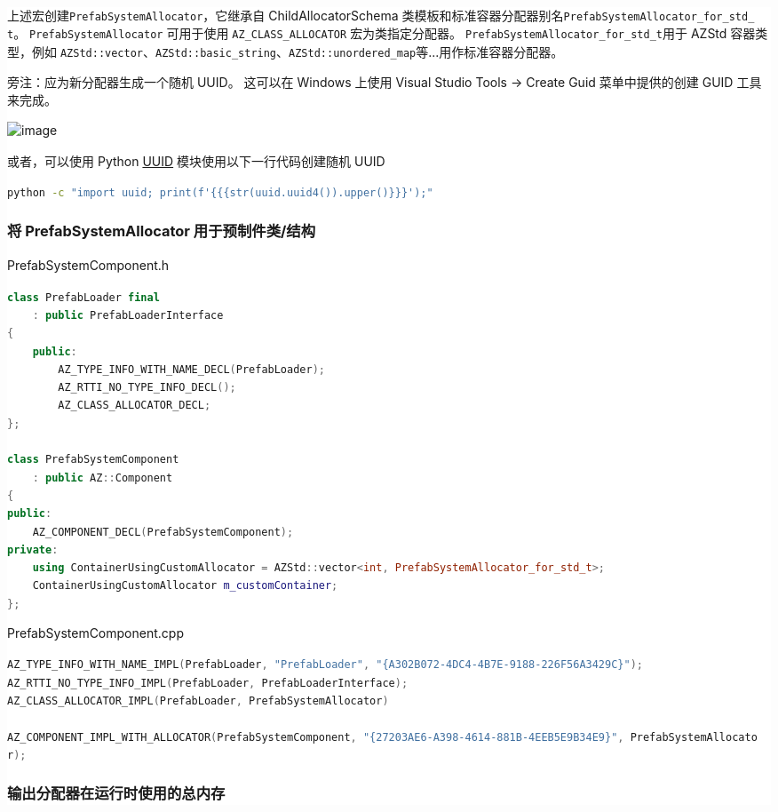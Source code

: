 上述宏创建`PrefabSystemAllocator`，它继承自 ChildAllocatorSchema 类模板和标准容器分配器别名`PrefabSystemAllocator_for_std_t`。
`PrefabSystemAllocator` 可用于使用 `AZ_CLASS_ALLOCATOR` 宏为类指定分配器。
`PrefabSystemAllocator_for_std_t`用于 AZStd 容器类型，例如 `AZStd::vector`、`AZStd::basic_string`、`AZStd::unordered_map`等...用作标准容器分配器。

旁注：应为新分配器生成一个随机 UUID。
这可以在 Windows 上使用 Visual Studio Tools -> Create Guid 菜单中提供的创建 GUID 工具来完成。

![image](https://github.com/o3de/o3de/assets/56135373/b02d6a62-535c-46e3-ba17-e6cfc42d25a7)

或者，可以使用 Python [UUID](https://docs.python.org/3/library/uuid.html#command-line-usage) 模块使用以下一行代码创建随机 UUID

```bash
python -c "import uuid; print(f'{{{str(uuid.uuid4()).upper()}}}');"
```

### 将 PrefabSystemAllocator 用于预制件类/结构

PrefabSystemComponent.h
```c++
class PrefabLoader final
    : public PrefabLoaderInterface
{
    public:
        AZ_TYPE_INFO_WITH_NAME_DECL(PrefabLoader);
        AZ_RTTI_NO_TYPE_INFO_DECL();
        AZ_CLASS_ALLOCATOR_DECL;
};

class PrefabSystemComponent
    : public AZ::Component
{
public:
    AZ_COMPONENT_DECL(PrefabSystemComponent);
private:
    using ContainerUsingCustomAllocator = AZStd::vector<int, PrefabSystemAllocator_for_std_t>;
    ContainerUsingCustomAllocator m_customContainer;
};
```

PrefabSystemComponent.cpp
```c++
AZ_TYPE_INFO_WITH_NAME_IMPL(PrefabLoader, "PrefabLoader", "{A302B072-4DC4-4B7E-9188-226F56A3429C}");
AZ_RTTI_NO_TYPE_INFO_IMPL(PrefabLoader, PrefabLoaderInterface);
AZ_CLASS_ALLOCATOR_IMPL(PrefabLoader, PrefabSystemAllocator)

AZ_COMPONENT_IMPL_WITH_ALLOCATOR(PrefabSystemComponent, "{27203AE6-A398-4614-881B-4EEB5E9B34E9}", PrefabSystemAllocator);
```

### 输出分配器在运行时使用的总内存

